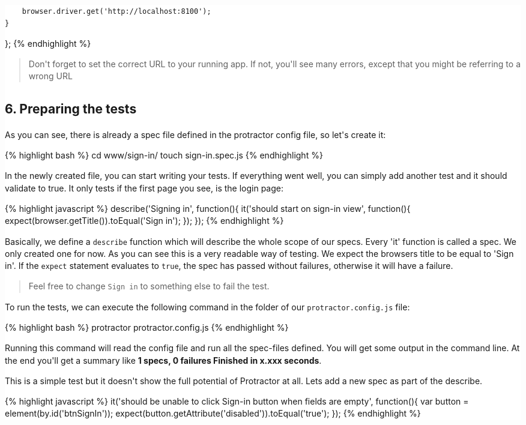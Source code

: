         browser.driver.get('http://localhost:8100');
    }
};
{% endhighlight %}

> Don't forget to set the correct URL to your running app.
> If not, you'll see many errors, except that you might be referring to a wrong URL

## 6. Preparing the tests

As you can see, there is already a spec file defined in the protractor config file, so let's create it:

{% highlight bash %}
cd www/sign-in/
touch sign-in.spec.js
{% endhighlight %}

In the newly created file, you can start writing your tests.
If everything went well, you can simply add another test and it should validate to true. 
It only tests if the first page you see, is the login page:

{% highlight javascript %}
describe('Signing in', function(){
    it('should start on sign-in view', function(){
        expect(browser.getTitle()).toEqual('Sign in');
    });
});
{% endhighlight %}

Basically, we define a `describe` function which will describe the whole scope of our specs.
Every 'it' function is called a spec.
We only created one for now.
As you can see this is a very readable way of testing.
We expect the browsers title to be equal to 'Sign in'.
If the `expect` statement evaluates to `true`, the spec has passed without failures, otherwise it will have a failure.

> Feel free to change `Sign in` to something else to fail the test.

To run the tests, we can execute the following command in the folder of our `protractor.config.js` file:

{% highlight bash %}
protractor protractor.config.js
{% endhighlight %}

Running this command will read the config file and run all the spec-files defined.
You will get some output in the command line.
At the end you'll get a summary like **1 specs, 0 failures Finished in x.xxx seconds**.

This is a simple test but it doesn't show the full potential of Protractor at all.
Lets add a new spec as part of the describe.

{% highlight javascript %}
it('should be unable to click Sign-in button when fields are empty', function(){
    var button = element(by.id('btnSignIn'));
    expect(button.getAttribute('disabled')).toEqual('true');
});
{% endhighlight %}
